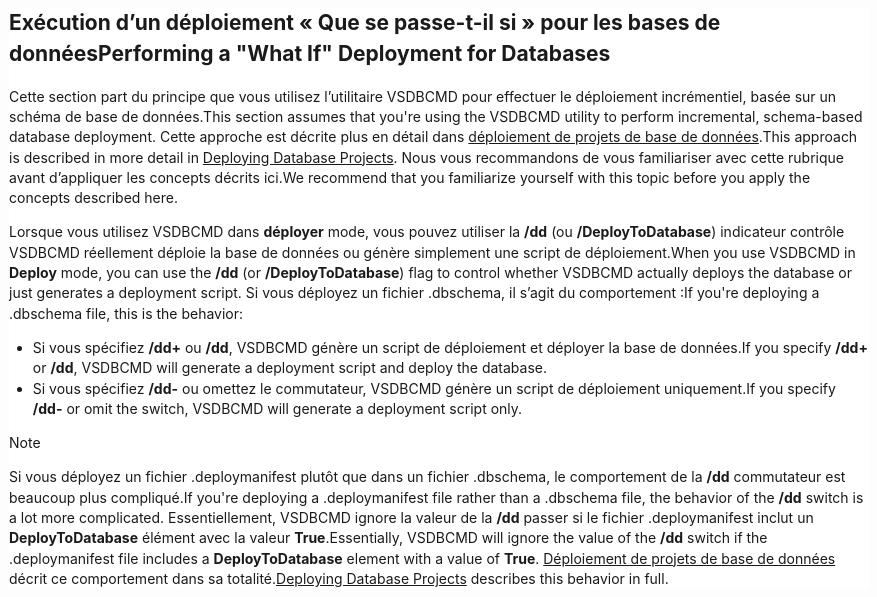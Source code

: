 
## <a name="performing-a-what-if-deployment-for-databases"></a><span data-ttu-id="a112c-129">Exécution d’un déploiement « Que se passe-t-il si » pour les bases de données</span><span class="sxs-lookup"><span data-stu-id="a112c-129">Performing a "What If" Deployment for Databases</span></span>

<span data-ttu-id="a112c-130">Cette section part du principe que vous utilisez l’utilitaire VSDBCMD pour effectuer le déploiement incrémentiel, basée sur un schéma de base de données.</span><span class="sxs-lookup"><span data-stu-id="a112c-130">This section assumes that you're using the VSDBCMD utility to perform incremental, schema-based database deployment.</span></span> <span data-ttu-id="a112c-131">Cette approche est décrite plus en détail dans [déploiement de projets de base de données](../web-deployment-in-the-enterprise/deploying-database-projects.md).</span><span class="sxs-lookup"><span data-stu-id="a112c-131">This approach is described in more detail in [Deploying Database Projects](../web-deployment-in-the-enterprise/deploying-database-projects.md).</span></span> <span data-ttu-id="a112c-132">Nous vous recommandons de vous familiariser avec cette rubrique avant d’appliquer les concepts décrits ici.</span><span class="sxs-lookup"><span data-stu-id="a112c-132">We recommend that you familiarize yourself with this topic before you apply the concepts described here.</span></span>

<span data-ttu-id="a112c-133">Lorsque vous utilisez VSDBCMD dans **déployer** mode, vous pouvez utiliser la **/dd** (ou **/DeployToDatabase**) indicateur contrôle VSDBCMD réellement déploie la base de données ou génère simplement une script de déploiement.</span><span class="sxs-lookup"><span data-stu-id="a112c-133">When you use VSDBCMD in **Deploy** mode, you can use the **/dd** (or **/DeployToDatabase**) flag to control whether VSDBCMD actually deploys the database or just generates a deployment script.</span></span> <span data-ttu-id="a112c-134">Si vous déployez un fichier .dbschema, il s’agit du comportement :</span><span class="sxs-lookup"><span data-stu-id="a112c-134">If you're deploying a .dbschema file, this is the behavior:</span></span>

- <span data-ttu-id="a112c-135">Si vous spécifiez **/dd+** ou **/dd**, VSDBCMD génère un script de déploiement et déployer la base de données.</span><span class="sxs-lookup"><span data-stu-id="a112c-135">If you specify **/dd+** or **/dd**, VSDBCMD will generate a deployment script and deploy the database.</span></span>
- <span data-ttu-id="a112c-136">Si vous spécifiez **/dd-** ou omettez le commutateur, VSDBCMD génère un script de déploiement uniquement.</span><span class="sxs-lookup"><span data-stu-id="a112c-136">If you specify **/dd-** or omit the switch, VSDBCMD will generate a deployment script only.</span></span>

> [!NOTE]
> <span data-ttu-id="a112c-137">Si vous déployez un fichier .deploymanifest plutôt que dans un fichier .dbschema, le comportement de la **/dd** commutateur est beaucoup plus compliqué.</span><span class="sxs-lookup"><span data-stu-id="a112c-137">If you're deploying a .deploymanifest file rather than a .dbschema file, the behavior of the **/dd** switch is a lot more complicated.</span></span> <span data-ttu-id="a112c-138">Essentiellement, VSDBCMD ignore la valeur de la **/dd** passer si le fichier .deploymanifest inclut un **DeployToDatabase** élément avec la valeur **True**.</span><span class="sxs-lookup"><span data-stu-id="a112c-138">Essentially, VSDBCMD will ignore the value of the **/dd** switch if the .deploymanifest file includes a **DeployToDatabase** element with a value of **True**.</span></span> <span data-ttu-id="a112c-139">[Déploiement de projets de base de données](../web-deployment-in-the-enterprise/deploying-database-projects.md) décrit ce comportement dans sa totalité.</span><span class="sxs-lookup"><span data-stu-id="a112c-139">[Deploying Database Projects](../web-deployment-in-the-enterprise/deploying-database-projects.md) describes this behavior in full.</span></span>
